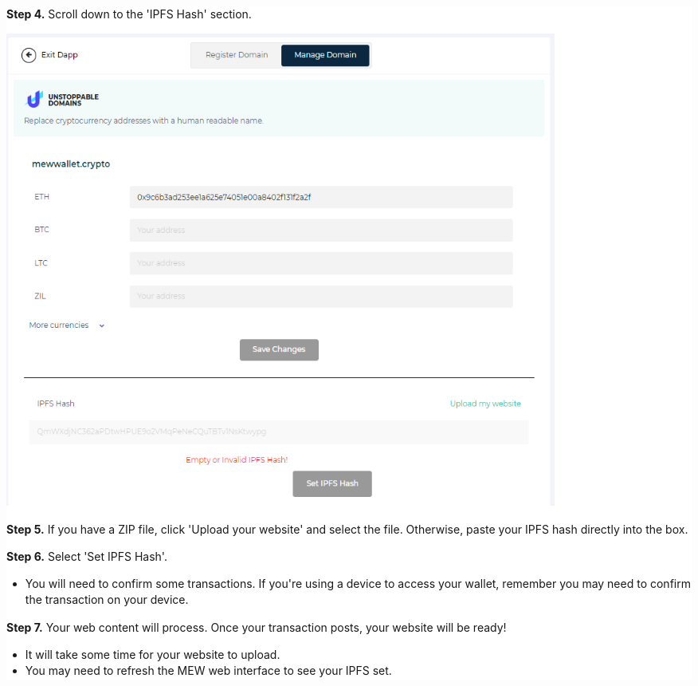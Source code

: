 **Step 4.** Scroll down to the 'IPFS Hash' section.

<img src="/images/posts/diving-deeper/UDmanagerfull.png" alt="Image of UD IPFS hash section" width="80%" />

**Step 5.** If you have a ZIP file, click 'Upload your website' and select the file. Otherwise, paste your IPFS hash directly into the box.

**Step 6.** Select 'Set IPFS Hash'.

-   You will need to confirm some transactions. If you're using a device to access your wallet, remember you may need to confirm the transaction on your device.

**Step 7.** Your web content will process. Once your transaction posts, your website will be ready!

-   It will take some time for your website to upload.
-   You may need to refresh the MEW web interface to see your IPFS set.
